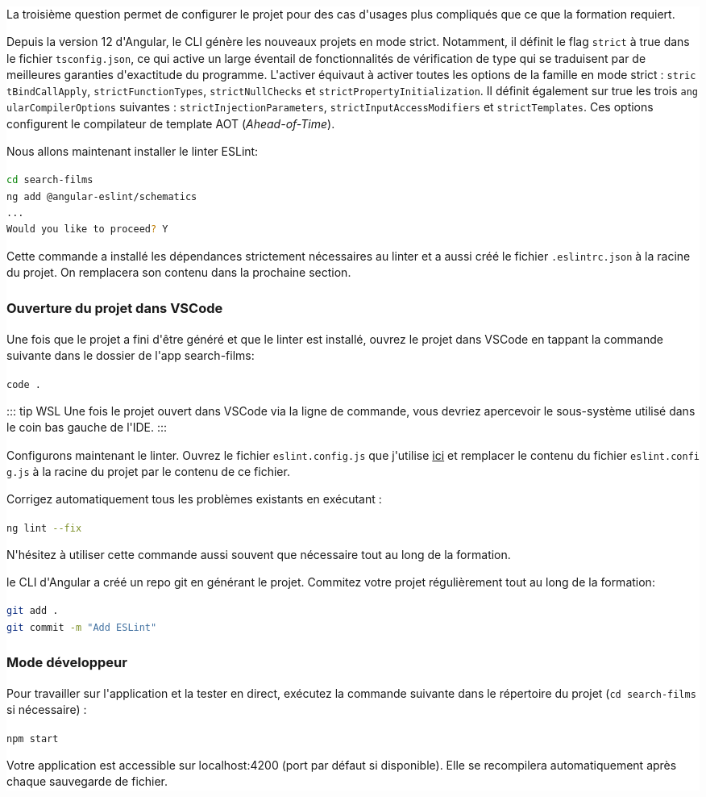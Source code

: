 La troisième question permet de configurer le projet pour des cas d'usages plus compliqués que ce que la formation requiert.

Depuis la version 12 d'Angular, le CLI génère les nouveaux projets en mode strict. Notamment, il définit le flag `strict` à true dans le fichier `tsconfig.json`, ce qui active un large éventail de fonctionnalités de vérification de type qui se traduisent par de meilleures garanties d'exactitude du programme. L'activer équivaut à activer toutes les options de la famille en mode strict : `strictBindCallApply`, `strictFunctionTypes`, `strictNullChecks` et `strictPropertyInitialization`. Il définit également sur true les trois `angularCompilerOptions` suivantes : `strictInjectionParameters`, `strictInputAccessModifiers` et `strictTemplates`. Ces options configurent le compilateur de template AOT (*Ahead-of-Time*).

Nous allons maintenant installer le linter ESLint:

```sh
cd search-films
ng add @angular-eslint/schematics
...
Would you like to proceed? Y
```

Cette commande a installé les dépendances strictement nécessaires au linter et a aussi créé le fichier `.eslintrc.json` à la racine du projet. On remplacera son contenu dans la prochaine section.


### Ouverture du projet dans VSCode

Une fois que le projet a fini d'être généré et que le linter est installé, ouvrez le projet dans VSCode en tappant la commande suivante dans le dossier de l'app search-films:
```sh
code .
```

::: tip WSL
Une fois le projet ouvert dans VSCode via la ligne de commande, vous devriez apercevoir le sous-système utilisé dans le coin bas gauche de l'IDE.
:::

Configurons maintenant le linter. Ouvrez le fichier `eslint.config.js` que j'utilise [ici](https://worldline.github.io/angular-training/eslint.txt) et remplacer le contenu du fichier `eslint.config.js` à la racine du projet par le contenu de ce fichier.

Corrigez automatiquement tous les problèmes existants en exécutant :
```bash
ng lint --fix
```

N'hésitez à utiliser cette commande aussi souvent que nécessaire tout au long de la formation.

le CLI d'Angular a créé un repo git en générant le projet. Commitez votre projet régulièrement tout au long de la formation:
```sh
git add .
git commit -m "Add ESLint"
```

### Mode développeur
Pour travailler sur l'application et la tester en direct, exécutez la commande suivante dans le répertoire du projet (`cd search-films` si nécessaire) :
```sh
npm start
```
Votre application est accessible sur localhost:4200 (port par défaut si disponible). Elle se recompilera automatiquement après chaque sauvegarde de fichier.
